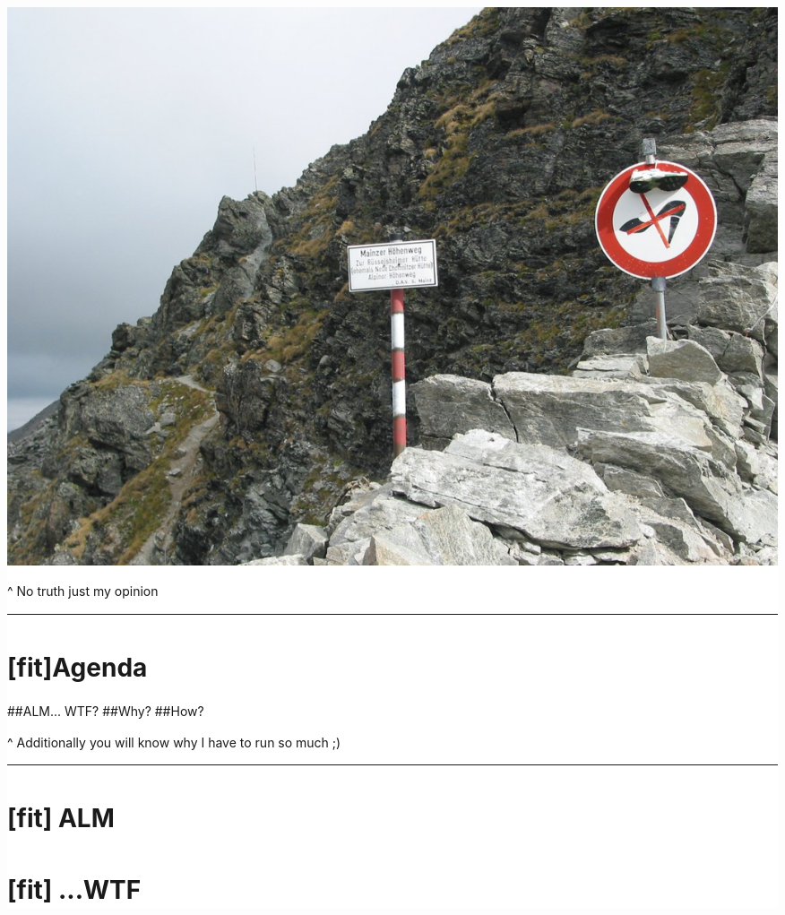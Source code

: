 ![](images/mainzerhw_f.jpg)

^ No truth just my opinion

---

# [fit]Agenda  
##ALM... WTF?
##Why?
##How?

^ Additionally you will know why I have to run so much ;)

---

# [fit] ALM
# [fit] ...WTF
